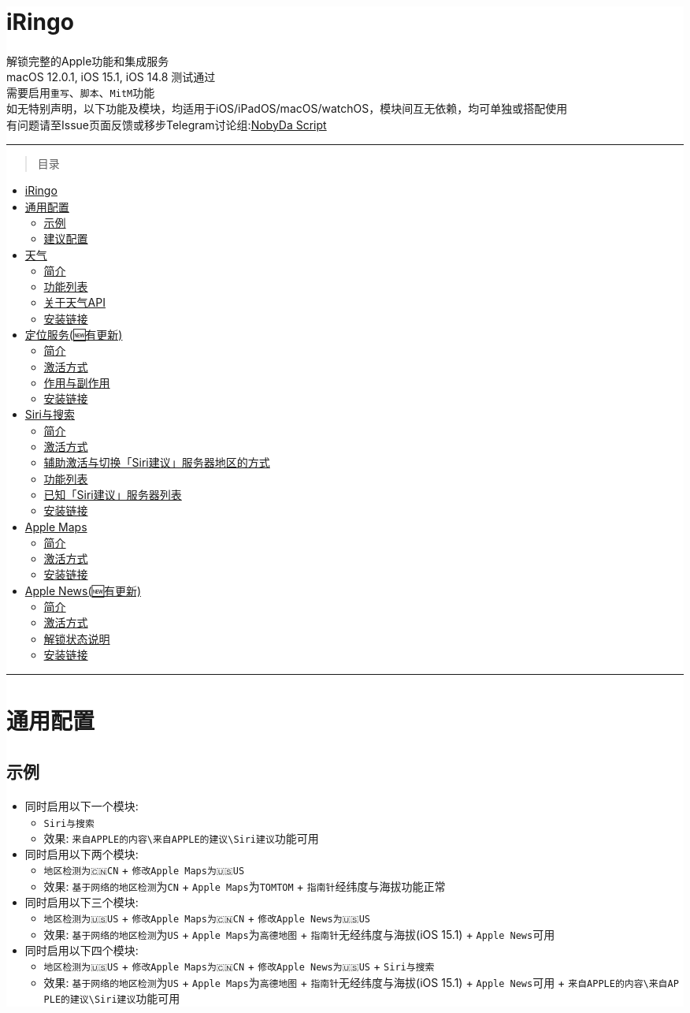 # iRingo
解锁完整的Apple功能和集成服务   
macOS 12.0.1, iOS 15.1, iOS 14.8 测试通过  
需要启用`重写`、`脚本`、`MitM`功能  
如无特别声明，以下功能及模块，均适用于iOS/iPadOS/macOS/watchOS，模块间互无依赖，均可单独或搭配使用  
有问题请至Issue页面反馈或移步Telegram讨论组:[NobyDa Script](https://t.me/joinchat/JtzRlVY-WyJPDavvhKjrbw)  

---

> 目录  
- [iRingo](#iringo)
- [通用配置](#通用配置)
  - [示例](#示例)
  - [建议配置](#建议配置)
- [天气](#天气)
  - [简介](#简介)
  - [功能列表](#功能列表)
  - [关于天气API](#关于天气api)
  - [安装链接](#安装链接)
- [定位服务(🆕有更新)](#定位服务有更新)
  - [简介](#简介-1)
  - [激活方式](#激活方式)
  - [作用与副作用](#作用与副作用)
  - [安装链接](#安装链接-1)
- [Siri与搜索](#siri与搜索)
  - [简介](#简介-2)
  - [激活方式](#激活方式-1)
  - [辅助激活与切换「Siri建议」服务器地区的方式](#辅助激活与切换siri建议服务器地区的方式)
  - [功能列表](#功能列表-1)
  - [已知「Siri建议」服务器列表](#已知siri建议服务器列表)
  - [安装链接](#安装链接-2)
- [Apple Maps](#apple-maps)
  - [简介](#简介-3)
  - [激活方式](#激活方式-2)
  - [安装链接](#安装链接-3)
- [Apple News(🆕有更新)](#apple-news有更新)
  - [简介](#简介-4)
  - [激活方式](#激活方式-3)
  - [解锁状态说明](#解锁状态说明)
  - [安装链接](#安装链接-4)

---

# 通用配置

## 示例
  * 同时启用以下一个模块:
    * `Siri与搜索`
    * 效果: `来自APPLE的内容\来自APPLE的建议\Siri建议`功能可用   
  * 同时启用以下两个模块: 
    * `地区检测为🇨🇳CN` + `修改Apple Maps为🇺🇸US`
    * 效果: `基于网络的地区检测`为`CN` + `Apple Maps`为`TOMTOM` + `指南针`经纬度与海拔功能正常 
  * 同时启用以下三个模块:   
    * `地区检测为🇺🇸US` + `修改Apple Maps为🇨🇳CN` + `修改Apple News为🇺🇸US`  
    * 效果: `基于网络的地区检测`为`US` + `Apple Maps`为`高德地图` + `指南针`无经纬度与海拔(iOS 15.1) + `Apple News`可用 
  * 同时启用以下四个模块:   
    * `地区检测为🇺🇸US` + `修改Apple Maps为🇨🇳CN` + `修改Apple News为🇺🇸US` + `Siri与搜索`
    * 效果: `基于网络的地区检测`为`US` + `Apple Maps`为`高德地图` + `指南针`无经纬度与海拔(iOS 15.1) + `Apple News`可用 + `来自APPLE的内容\来自APPLE的建议\Siri建议`功能可用
